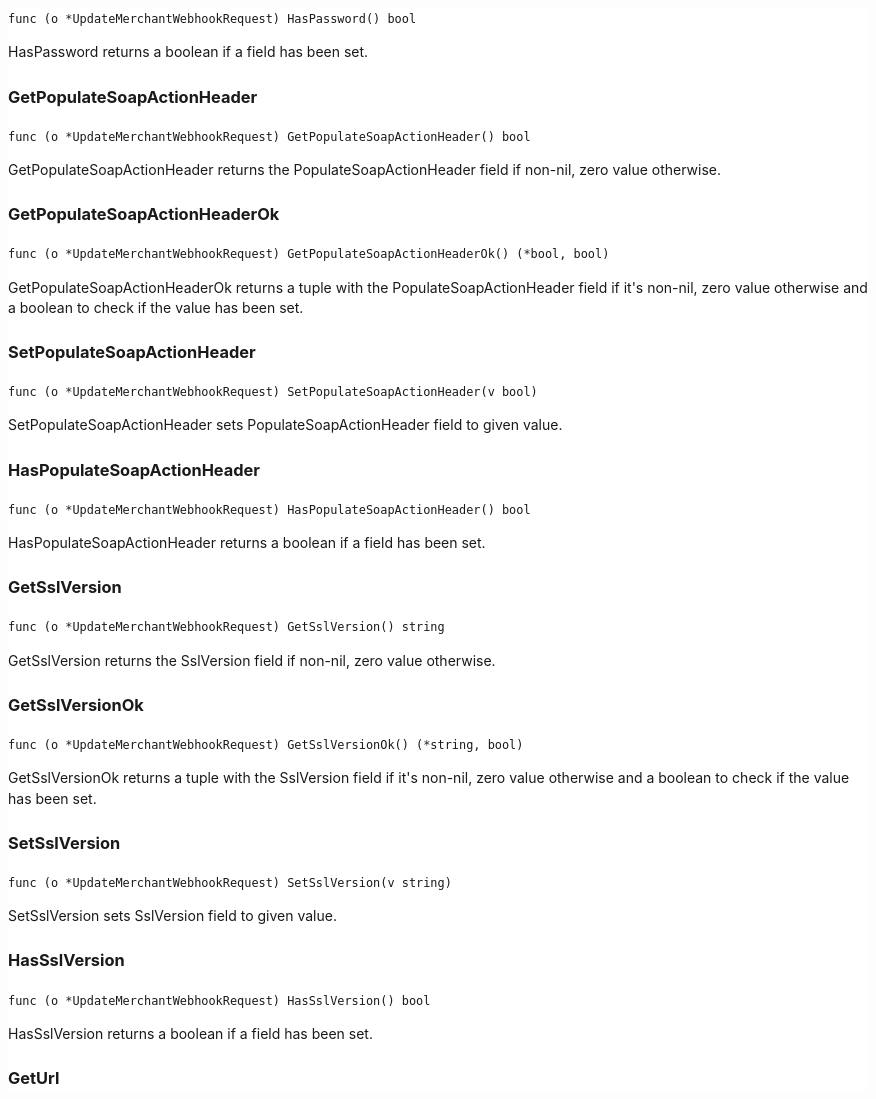 `func (o *UpdateMerchantWebhookRequest) HasPassword() bool`

HasPassword returns a boolean if a field has been set.

### GetPopulateSoapActionHeader

`func (o *UpdateMerchantWebhookRequest) GetPopulateSoapActionHeader() bool`

GetPopulateSoapActionHeader returns the PopulateSoapActionHeader field if non-nil, zero value otherwise.

### GetPopulateSoapActionHeaderOk

`func (o *UpdateMerchantWebhookRequest) GetPopulateSoapActionHeaderOk() (*bool, bool)`

GetPopulateSoapActionHeaderOk returns a tuple with the PopulateSoapActionHeader field if it's non-nil, zero value otherwise
and a boolean to check if the value has been set.

### SetPopulateSoapActionHeader

`func (o *UpdateMerchantWebhookRequest) SetPopulateSoapActionHeader(v bool)`

SetPopulateSoapActionHeader sets PopulateSoapActionHeader field to given value.

### HasPopulateSoapActionHeader

`func (o *UpdateMerchantWebhookRequest) HasPopulateSoapActionHeader() bool`

HasPopulateSoapActionHeader returns a boolean if a field has been set.

### GetSslVersion

`func (o *UpdateMerchantWebhookRequest) GetSslVersion() string`

GetSslVersion returns the SslVersion field if non-nil, zero value otherwise.

### GetSslVersionOk

`func (o *UpdateMerchantWebhookRequest) GetSslVersionOk() (*string, bool)`

GetSslVersionOk returns a tuple with the SslVersion field if it's non-nil, zero value otherwise
and a boolean to check if the value has been set.

### SetSslVersion

`func (o *UpdateMerchantWebhookRequest) SetSslVersion(v string)`

SetSslVersion sets SslVersion field to given value.

### HasSslVersion

`func (o *UpdateMerchantWebhookRequest) HasSslVersion() bool`

HasSslVersion returns a boolean if a field has been set.

### GetUrl
